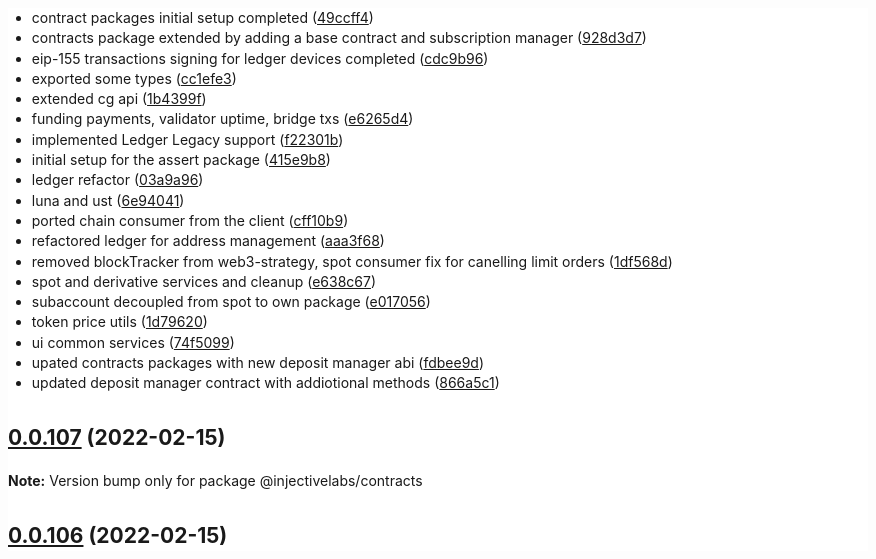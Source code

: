 * contract packages initial setup completed ([49ccff4](https://github.com/InjectiveLabs/injective-ts/commit/49ccff4b6ab20f3931eaa6cdbf17284ee78e7ad2))
* contracts package extended by adding a base contract and subscription manager ([928d3d7](https://github.com/InjectiveLabs/injective-ts/commit/928d3d7ebf211ee9227c214c8762b9dfcfbf7542))
* eip-155 transactions signing for ledger devices completed ([cdc9b96](https://github.com/InjectiveLabs/injective-ts/commit/cdc9b9679dc524a15877ac182f0ad4cc517f933e))
* exported some types ([cc1efe3](https://github.com/InjectiveLabs/injective-ts/commit/cc1efe3f46575fecdda515b8134d4db40069d2de))
* extended cg api ([1b4399f](https://github.com/InjectiveLabs/injective-ts/commit/1b4399f012fdf33e11825db7a62ba2d4240295c5))
* funding payments, validator uptime, bridge txs ([e6265d4](https://github.com/InjectiveLabs/injective-ts/commit/e6265d4a1893701284c271e9e9715368a2cd1104))
* implemented Ledger Legacy support ([f22301b](https://github.com/InjectiveLabs/injective-ts/commit/f22301bd841dc51d92109defa5913d2870593064))
* initial setup for the assert package ([415e9b8](https://github.com/InjectiveLabs/injective-ts/commit/415e9b886e9054bb9bbf2a68f566e243d52a919a))
* ledger refactor ([03a9a96](https://github.com/InjectiveLabs/injective-ts/commit/03a9a96c9dadff67766d53133de5599ce45dc8fd))
* luna and ust ([6e94041](https://github.com/InjectiveLabs/injective-ts/commit/6e9404121cba532b3ff0df3629b9e675c1d7ca1a))
* ported chain consumer from the client ([cff10b9](https://github.com/InjectiveLabs/injective-ts/commit/cff10b916959b82d5f1ddbe9267131424ac0b566))
* refactored ledger for address management ([aaa3f68](https://github.com/InjectiveLabs/injective-ts/commit/aaa3f68375f499227c6694087f7854ef9e388d4d))
* removed blockTracker from web3-strategy, spot consumer fix for canelling limit orders ([1df568d](https://github.com/InjectiveLabs/injective-ts/commit/1df568dfa53b0c6cb5b5b83788811f65270a5616))
* spot and derivative services and cleanup ([e638c67](https://github.com/InjectiveLabs/injective-ts/commit/e638c67db9ec2d8200aa0a9d47d458abb9e1ef46))
* subaccount decoupled from spot to own package ([e017056](https://github.com/InjectiveLabs/injective-ts/commit/e0170563e643cbb1b8d483cc046f6ec2924a14a8))
* token price utils ([1d79620](https://github.com/InjectiveLabs/injective-ts/commit/1d796200d4f1fe0c09a71cd0318305983fdf44ad))
* ui common services ([74f5099](https://github.com/InjectiveLabs/injective-ts/commit/74f5099cd603086a713d4fb436ad6a322e45ea25))
* upated contracts packages with new deposit manager abi ([fdbee9d](https://github.com/InjectiveLabs/injective-ts/commit/fdbee9db3881e22d743e7def7f97ae79a4f32967))
* updated deposit manager contract with addiotional methods ([866a5c1](https://github.com/InjectiveLabs/injective-ts/commit/866a5c1ebc335ba1f33cc6fdbd7dc0f631fa310f))





## [0.0.107](https://github.com/InjectiveLabs/injective-ts/compare/@injectivelabs/contracts@0.0.106...@injectivelabs/contracts@0.0.107) (2022-02-15)

**Note:** Version bump only for package @injectivelabs/contracts





## [0.0.106](https://github.com/InjectiveLabs/injective-ts/compare/@injectivelabs/contracts@0.0.105...@injectivelabs/contracts@0.0.106) (2022-02-15)
